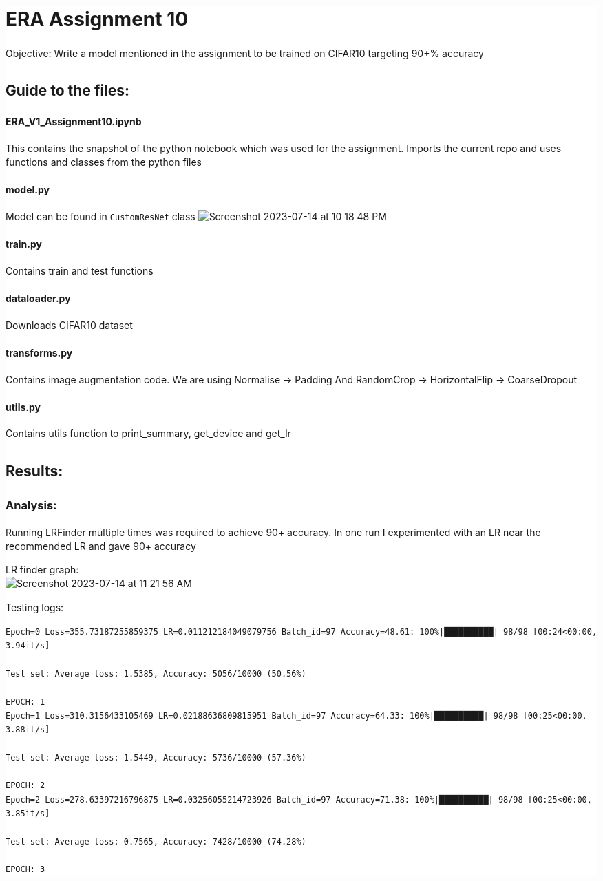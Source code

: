 # ERA Assignment 10

Objective: Write a model mentioned in the assignment to be trained on CIFAR10 targeting 90+% accuracy

## Guide to the files:

#### ERA_V1_Assignment10.ipynb

This contains the snapshot of the python notebook which was used for the assignment. Imports the current repo and uses functions and classes from the python files 

#### model.py

Model can be found in `CustomResNet` class 
<img width="602" alt="Screenshot 2023-07-14 at 10 18 48 PM" src="https://github.com/sagawritescode/ERAAssignment10/assets/45040561/e7116683-246d-4227-a265-55346365aecc">

#### train.py
Contains train and test functions 

#### dataloader.py
Downloads CIFAR10 dataset 

#### transforms.py 
Contains image augmentation code. We are using Normalise -> Padding And RandomCrop -> HorizontalFlip -> CoarseDropout

#### utils.py
Contains utils function to print_summary, get_device and get_lr


## Results:

### Analysis:

Running LRFinder multiple times was required to achieve 90+ accuracy. In one run I experimented with an LR near the recommended LR and gave 90+ accuracy  

LR finder graph: </br>
<img width="683" alt="Screenshot 2023-07-14 at 11 21 56 AM" src="https://github.com/sagawritescode/ERAAssignment10/assets/45040561/878aff9d-da54-44b6-859c-0cd73ae4d498">



Testing logs:

```EPOCH: 0
Epoch=0 Loss=355.73187255859375 LR=0.011212184049079756 Batch_id=97 Accuracy=48.61: 100%|██████████| 98/98 [00:24<00:00,  3.94it/s]

Test set: Average loss: 1.5385, Accuracy: 5056/10000 (50.56%)

EPOCH: 1
Epoch=1 Loss=310.3156433105469 LR=0.02188636809815951 Batch_id=97 Accuracy=64.33: 100%|██████████| 98/98 [00:25<00:00,  3.88it/s]

Test set: Average loss: 1.5449, Accuracy: 5736/10000 (57.36%)

EPOCH: 2
Epoch=2 Loss=278.63397216796875 LR=0.03256055214723926 Batch_id=97 Accuracy=71.38: 100%|██████████| 98/98 [00:25<00:00,  3.85it/s]

Test set: Average loss: 0.7565, Accuracy: 7428/10000 (74.28%)

EPOCH: 3
```